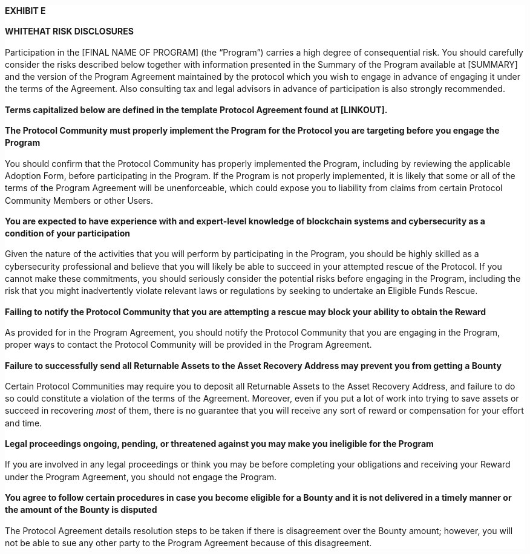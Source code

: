 **EXHIBIT E**

**WHITEHAT RISK DISCLOSURES**

Participation in the \[FINAL NAME OF PROGRAM\] (the “Program”) carries a high degree of consequential risk. You should carefully consider the risks described below together with information presented in the Summary of the Program available at \[SUMMARY\] and the version of the Program Agreement maintained by the protocol which you wish to engage in advance of engaging it under the terms of the Agreement. Also consulting tax and legal advisors in advance of participation is also strongly recommended.

**Terms capitalized below are defined in the template Protocol Agreement found at \[LINKOUT\].**

**The Protocol Community must properly implement the Program for the Protocol you are targeting before you engage the Program**

You should confirm that the Protocol Community has properly implemented the Program, including by reviewing the applicable Adoption Form, before participating in the Program. If the Program is not properly implemented, it is likely that some or all of the terms of the Program Agreement will be unenforceable, which could expose you to liability from claims from certain Protocol Community Members or other Users. 

**You are expected to have experience with and expert-level knowledge of blockchain systems and cybersecurity as a condition of your participation**

Given the nature of the activities that you will perform by participating in the Program, you should be highly skilled as a cybersecurity professional and believe that you will likely be able to succeed in your attempted rescue of the Protocol. If you cannot make these commitments, you should seriously consider the potential risks before engaging in the Program, including the risk that you might inadvertently violate relevant laws or regulations by seeking to undertake an Eligible Funds Rescue.

**Failing to notify the Protocol Community that you are attempting a rescue may block your ability to obtain the Reward**

As provided for in the Program Agreement, you should notify the Protocol Community that you are engaging in the Program, proper ways to contact the Protocol Community will be provided in the Program Agreement.

**Failure to successfully send all Returnable Assets to the Asset Recovery Address may prevent you from getting a Bounty**

Certain Protocol Communities may require you to deposit all Returnable Assets to the Asset Recovery Address, and failure to do so could constitute a violation of the terms of the Agreement. Moreover, even if you put a lot of work into trying to save assets or succeed in recovering *most* of them, there is no guarantee that you will receive any sort of reward or compensation for your effort and time.

**Legal proceedings ongoing, pending, or threatened against you may make you ineligible for the Program**

If you are involved in any legal proceedings or think you may be before completing your obligations and receiving your Reward under the Program Agreement, you should not engage the Program.

**You agree to follow certain procedures in case you become eligible for a Bounty and it is not delivered in a timely manner or the amount of the Bounty is disputed**

The Protocol Agreement details resolution steps to be taken if there is disagreement over the Bounty amount; however, you will not be able to sue any other party to the Program Agreement because of this disagreement.
